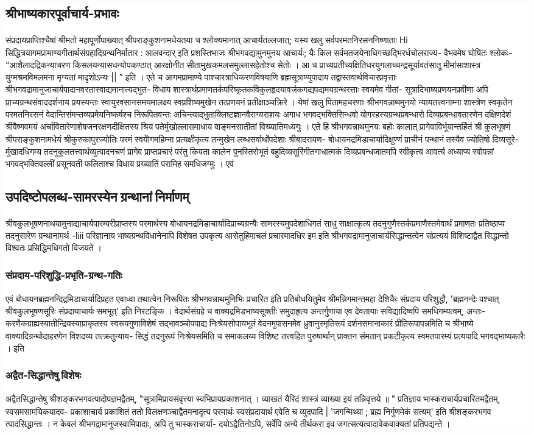 ## श्रीभाष्यकारपूर्वाचार्य-प्रभावः 
संप्रदायप्राप्तिश्चैषां श्रीमतो महापूर्णोपाख्यात् श्रीपराङ्कुशनामधेयतया च श्लोक्यमानात् आचार्यतल्लजात्; यस्य खलु सर्वपरमतनिरसननिष्णाताः 
Hi 
सिद्धित्रयागमप्रामाण्यगीतार्थसंग्रहादिग्रन्थनिर्मातार : आलवन्दार् इति प्रशस्तिभाजः श्रीभगवद्यामुनमुनय आचार्यः; यैः किल सर्वमतजयेनाधिगच्छद्भिरर्धचोलराज्य- वैभवमेष घोषितः श्लोकः- 
“आशैलादद्रिकन्याचरण किसलयन्यासधन्योपकण्ठात् 
आरक्षोनीत सीतामुखकमलसमुल्लासहेतोश्च सेतोः । आ च प्राच्यप्रतीच्यक्षितिधरयुगलाच्चन्द्रसूर्यावतंसातू 
मीमांसाशास्त्र युग्मश्रमविमलमना मृग्यतां मादृशोऽन्यः || ” 
इति । एते च आगमप्रामाण्ये पाश्चारत्राधिकरणविषयाणि ब्रह्मसूत्राण्युपादाय तद्वास्तवार्थविचारप्रवृत्ताः श्रीभगवद्रामानुजाचार्यपादानवरतास्वाद्यमानात्यद्भुत- 
विधाय 
शास्त्रार्थप्रमाणतर्कपरिष्कृतकविकुलहृदयावर्जकगद्यपद्यमयग्रन्थरत्ताः स्वयमेव गीतां- सूत्रादिभाष्यप्रणयनप्रवीणा अपि प्राच्यग्रन्थसंवाददर्शनाय प्रयस्यन्तः स्वायुरवसानसमयमालक्ष्य स्वप्रशिष्यमुखेन तत्प्रणयनं प्रतीक्षाञ्चक्रिरे । येषां खलु पितामहचरणाः श्रीभगवन्नाथमुनयो न्यायतत्त्वनाम्ना शास्त्रेण स्वकृतेन परमतनिरसनं वेदान्तिसंमन्तव्यप्रमेयनिष्कर्षश्च निरूपितवन्तः अचिन्त्याद्भुताक्लिष्टज्ञानवैराग्यराशयः अगाध भगवद्भक्तिसिन्धवो योगरहस्यग्रन्थप्रबन्धारो दिव्यप्रबन्धावतारणेन दक्षिणदेशं श्रीवैष्णवमयं अर्चावितारेणाशेषजनरक्षणदीक्षितस्य श्रिय पतेर्मुखोल्लासमाधाय वाङ्मनसातीतां विख्यातिमध्यगुः । एते हि श्रीभगवन्नाथमुनयः बहोः कालात् प्रागेवाविर्भूयान्तर्हितं श्री कुलभूषणं श्रीपराङ्कुशनामधेयं श्रीकुरुकापुरज्योतिः परमं स्वयेोगमहिम्ना प्रत्यक्षीकृत्य तन्मुखेन लब्धसर्वार्थोपदेशाः श्रीबादरायण- बोधायनद्रमिडाचार्यादिक्षुण्णं प्राचीनं पन्थानं तस्यैव ज्योतिषो दिव्यसूरे- र्मुखादधिगम्य तदनुकूलतत्त्वार्थव्युत्पादनचणं प्रागेव प्राप्तप्रचारं परंतु कियता कालेन पुनस्तिरोभूतं बहुदिव्यसूरिंगीतगाधात्मकं दिव्यप्रबन्धजातमपि स्वीकृत्य आवर्त्य अध्याप्य स्वोपन्नां भगवद्भक्तिवल्लीं प्रसूनवती फलिताश्च विधाय प्रख्यातिं परामिह समधिजग्मुः । 
एवं 
## उपदिष्टोपलब्ध-सामरस्येन ग्रन्थानां निर्माणम् 
श्रीवकुलभूषणनाथयामुनाद्याचार्यपारम्परीप्राप्तस्य 
परमार्थस्य 
बोधायनद्रमिडाचार्यादिप्राच्यग्रन्यैः सामरस्यमुपदेशाधिगतं साधु साक्षात्कृत्य तदनुगुणैस्तर्कप्रमाणैस्तमेवार्थं प्रमाणतः प्रतिष्ठाप्य तदनुसारेण ग्रन्थानामर्थ -liii 
परिज्ञानाय भाष्यग्रन्थविधानेनापि विशेषत उपकृत्य आसेतुहिमाचलं प्रचारमादधिर इम इति श्रीभगवद्रामानुजाचार्यसिद्धान्तत्वेन संप्रत्ययं विशिष्टाद्वैत सिद्धान्तो विश्वतः प्रसिद्धिमधिगतो विजयते । 

### संप्रदाय-परिशुद्धि-प्रभृति-ग्रन्थ-गतिः 
एवं बोधायनब्रह्मनन्दिद्रमिडाचार्यादिप्रहत एवाध्वा तथात्वेन निरूपितः श्रीभगवन्नाथमुनिभिः प्रचारित इति प्रतिबोधयितुमेव श्रीमन्निगमान्तमहा देशिकैः संप्रदाय परिशुद्धौ, 'ब्रह्मनन्देः पश्चात् श्रीवकुलभूषणसूरिः संप्रदायाचार्यः समभूत्' इति निरटङ्कि । वेदार्थसंग्रहे च वाक्यद्रमिडभाष्यसूक्तीः समुदाहृत्य अन्तर्गुणाया एव देवतायाः सविद्यादिष्वपि समधिगम्यत्वम्, अन्तः- करणैकग्राह्यस्यातीन्द्रियस्याप्राकृतस्य स्वरूपगुणाविशेषं सद्भावञ्चोपपाद्य 
निःश्रेयसोपायभूतं वेदनमुपासनमेव ध्रुवानुस्मृतिरूपं दर्शनसमानाकारं प्रीतिरूपापन्नमिति च श्रीभाष्ये वाक्यादिग्रन्थोदाहरणेन विशदय्य तत्क्रतुन्याय- सिद्धं तदनुरूपं निःश्रेयसमिति च समाकलय्य विशिष्ट तत्त्वहित पुरुषार्थान् प्राक्तन संमतान् प्रकटीकृत्य स्वमतपारम्यं प्रत्यपादि भगवद्भाष्यकारैः । 
इति 
### अद्वैत-सिद्धान्तेषु विशेषः 
अद्वैतसिद्धान्तेषु श्रीशङ्करभगवत्पादोपज्ञमद्वैतम्, 
"सूत्रामिप्रायसंवृत्त्या स्वभिप्रायप्रकाशनात् । 
व्याखतं यैरिदं शास्त्रं व्याख्या इयं तन्निवृत्तये ॥ " 
प्रतिज्ञाय 
भास्कराचार्यप्रचारितमद्वैतम्, 
स्वसमसामयिकयादव- 
प्रकाशाचार्य प्रकाशितं ततो विलक्षणञ्चाद्वैतमनादृत्य परमार्थः स्वसंप्रदायार्थ एवेति च व्युदपादि | 'जगन्मिथ्या ; ब्रह्म निर्गुणमेकं सत्यम्' इति श्रीशङ्करभगव त्पादसिद्धान्तः । न केवलं श्रीभगद्रामानुजस्वामिपादाः, अपि तु भास्कराचार्या- दयोऽद्वैतिनोऽपि, सर्वेपि अन्ये तीर्थकरा इव जगत्सत्यत्वादावेकवाक्यतां प्रतिपद्यन्ते । 
